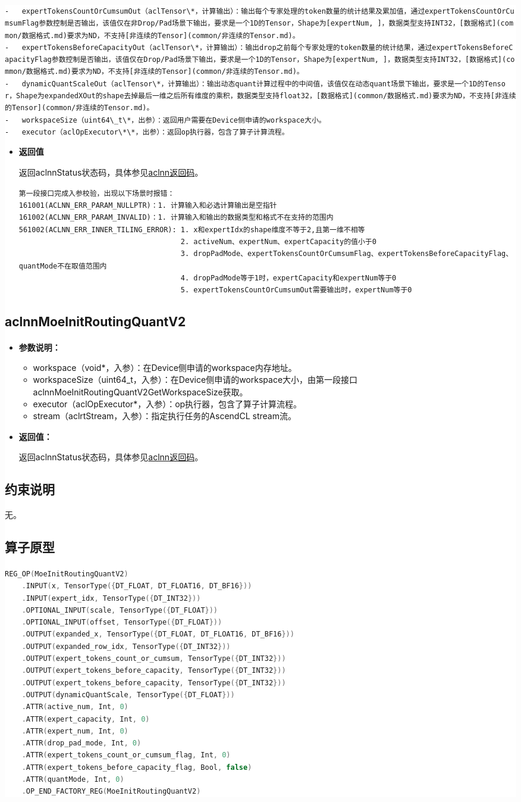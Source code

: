     -   expertTokensCountOrCumsumOut（aclTensor\*，计算输出）：输出每个专家处理的token数量的统计结果及累加值，通过expertTokensCountOrCumsumFlag参数控制是否输出，该值仅在非Drop/Pad场景下输出，要求是一个1D的Tensor，Shape为[expertNum, ]，数据类型支持INT32，[数据格式](common/数据格式.md)要求为ND，不支持[非连续的Tensor](common/非连续的Tensor.md)。
    -   expertTokensBeforeCapacityOut（aclTensor\*，计算输出）：输出drop之前每个专家处理的token数量的统计结果，通过expertTokensBeforeCapacityFlag参数控制是否输出，该值仅在Drop/Pad场景下输出，要求是一个1D的Tensor，Shape为[expertNum, ]，数据类型支持INT32，[数据格式](common/数据格式.md)要求为ND，不支持[非连续的Tensor](common/非连续的Tensor.md)。
    -   dynamicQuantScaleOut（aclTensor\*，计算输出）：输出动态quant计算过程中的中间值，该值仅在动态quant场景下输出，要求是一个1D的Tensor，Shape为expandedXOut的shape去掉最后一维之后所有维度的乘积，数据类型支持float32，[数据格式](common/数据格式.md)要求为ND，不支持[非连续的Tensor](common/非连续的Tensor.md)。
    -   workspaceSize（uint64\_t\*，出参）：返回用户需要在Device侧申请的workspace大小。
    -   executor（aclOpExecutor\*\*，出参）：返回op执行器，包含了算子计算流程。

-   **返回值**

    返回aclnnStatus状态码，具体参见[aclnn返回码](common/aclnn返回码.md)。
    ```
    第一段接口完成入参校验，出现以下场景时报错：
    161001(ACLNN_ERR_PARAM_NULLPTR)：1. 计算输入和必选计算输出是空指针
    161002(ACLNN_ERR_PARAM_INVALID)：1. 计算输入和输出的数据类型和格式不在支持的范围内
    561002(ACLNN_ERR_INNER_TILING_ERROR): 1. x和expertIdx的shape维度不等于2,且第一维不相等
                                          2. activeNum、expertNum、expertCapacity的值小于0
                                          3. dropPadMode、expertTokensCountOrCumsumFlag、expertTokensBeforeCapacityFlag、quantMode不在取值范围内
                                          4. dropPadMode等于1时，expertCapacity和expertNum等于0
                                          5. expertTokensCountOrCumsumOut需要输出时，expertNum等于0
    ```

## aclnnMoeInitRoutingQuantV2

-   **参数说明：**
    -   workspace（void\*，入参）：在Device侧申请的workspace内存地址。
    -   workspaceSize（uint64\_t，入参）：在Device侧申请的workspace大小，由第一段接口aclnnMoeInitRoutingQuantV2GetWorkspaceSize获取。
    -   executor（aclOpExecutor\*，入参）：op执行器，包含了算子计算流程。
    -   stream（aclrtStream，入参）：指定执行任务的AscendCL stream流。

-   **返回值：**

    返回aclnnStatus状态码，具体参见[aclnn返回码](common/aclnn返回码.md)。

## 约束说明

无。

## 算子原型

```c++
REG_OP(MoeInitRoutingQuantV2)
    .INPUT(x, TensorType({DT_FLOAT, DT_FLOAT16, DT_BF16}))
    .INPUT(expert_idx, TensorType({DT_INT32}))
    .OPTIONAL_INPUT(scale, TensorType({DT_FLOAT}))
    .OPTIONAL_INPUT(offset, TensorType({DT_FLOAT}))
    .OUTPUT(expanded_x, TensorType({DT_FLOAT, DT_FLOAT16, DT_BF16}))
    .OUTPUT(expanded_row_idx, TensorType({DT_INT32}))
    .OUTPUT(expert_tokens_count_or_cumsum, TensorType({DT_INT32}))
    .OUTPUT(expert_tokens_before_capacity, TensorType({DT_INT32}))
    .OUTPUT(expert_tokens_before_capacity, TensorType({DT_INT32}))
    .OUTPUT(dynamicQuantScale, TensorType({DT_FLOAT}))
    .ATTR(active_num, Int, 0)
    .ATTR(expert_capacity, Int, 0)
    .ATTR(expert_num, Int, 0)
    .ATTR(drop_pad_mode, Int, 0)
    .ATTR(expert_tokens_count_or_cumsum_flag, Int, 0)
    .ATTR(expert_tokens_before_capacity_flag, Bool, false)
    .ATTR(quantMode, Int, 0)
    .OP_END_FACTORY_REG(MoeInitRoutingQuantV2)
```